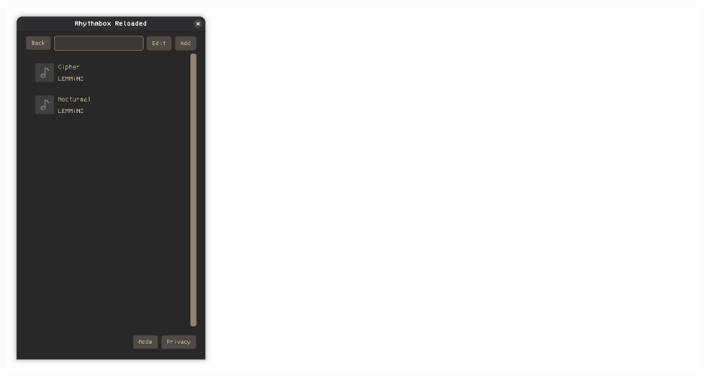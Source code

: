 [<img src="screenshots/minified-playlist-view.png" height="450" alt="minified-playlist-view">](screenshots/minified-playlist-view.png) 